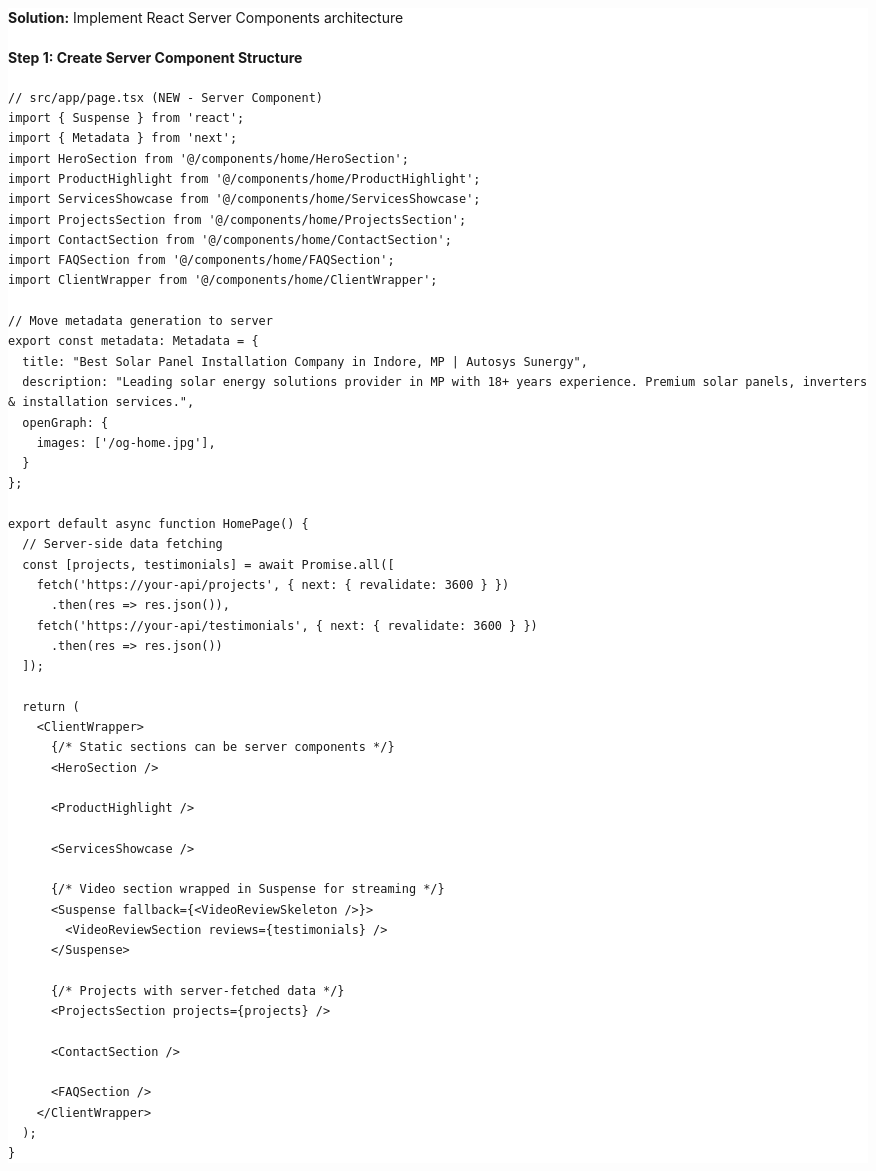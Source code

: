 **Solution:** Implement React Server Components architecture

#### Step 1: Create Server Component Structure

```tsx
// src/app/page.tsx (NEW - Server Component)
import { Suspense } from 'react';
import { Metadata } from 'next';
import HeroSection from '@/components/home/HeroSection';
import ProductHighlight from '@/components/home/ProductHighlight';
import ServicesShowcase from '@/components/home/ServicesShowcase';
import ProjectsSection from '@/components/home/ProjectsSection';
import ContactSection from '@/components/home/ContactSection';
import FAQSection from '@/components/home/FAQSection';
import ClientWrapper from '@/components/home/ClientWrapper';

// Move metadata generation to server
export const metadata: Metadata = {
  title: "Best Solar Panel Installation Company in Indore, MP | Autosys Sunergy",
  description: "Leading solar energy solutions provider in MP with 18+ years experience. Premium solar panels, inverters & installation services.",
  openGraph: {
    images: ['/og-home.jpg'],
  }
};

export default async function HomePage() {
  // Server-side data fetching
  const [projects, testimonials] = await Promise.all([
    fetch('https://your-api/projects', { next: { revalidate: 3600 } })
      .then(res => res.json()),
    fetch('https://your-api/testimonials', { next: { revalidate: 3600 } })
      .then(res => res.json())
  ]);

  return (
    <ClientWrapper>
      {/* Static sections can be server components */}
      <HeroSection />
      
      <ProductHighlight />
      
      <ServicesShowcase />
      
      {/* Video section wrapped in Suspense for streaming */}
      <Suspense fallback={<VideoReviewSkeleton />}>
        <VideoReviewSection reviews={testimonials} />
      </Suspense>
      
      {/* Projects with server-fetched data */}
      <ProjectsSection projects={projects} />
      
      <ContactSection />
      
      <FAQSection />
    </ClientWrapper>
  );
}
```

